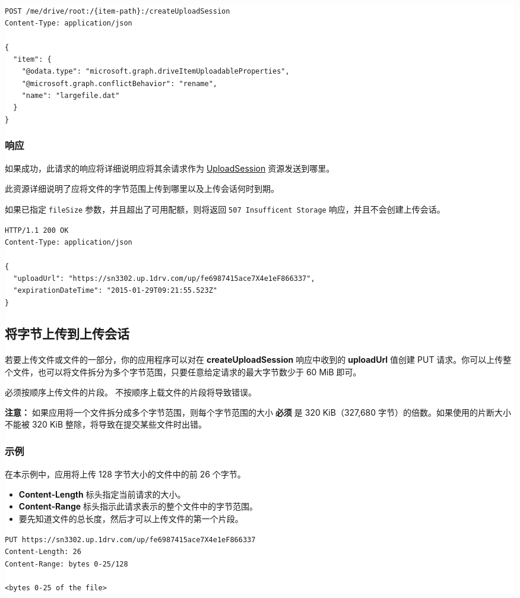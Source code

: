 

```http
POST /me/drive/root:/{item-path}:/createUploadSession
Content-Type: application/json

{
  "item": {
    "@odata.type": "microsoft.graph.driveItemUploadableProperties",
    "@microsoft.graph.conflictBehavior": "rename",
    "name": "largefile.dat"
  }
}
```

### <a name="response"></a>响应

如果成功，此请求的响应将详细说明应将其余请求作为 [UploadSession](../resources/uploadsession.md) 资源发送到哪里。

此资源详细说明了应将文件的字节范围上传到哪里以及上传会话何时到期。

如果已指定 `fileSize` 参数，并且超出了可用配额，则将返回 `507 Insufficent Storage` 响应，并且不会创建上传会话。



```http
HTTP/1.1 200 OK
Content-Type: application/json

{
  "uploadUrl": "https://sn3302.up.1drv.com/up/fe6987415ace7X4e1eF866337",
  "expirationDateTime": "2015-01-29T09:21:55.523Z"
}
```

## <a name="upload-bytes-to-the-upload-session"></a>将字节上传到上传会话

若要上传文件或文件的一部分，你的应用程序可以对在 **createUploadSession** 响应中收到的 **uploadUrl** 值创建 PUT 请求。你可以上传整个文件，也可以将文件拆分为多个字节范围，只要任意给定请求的最大字节数少于 60 MiB 即可。

必须按顺序上传文件的片段。
不按顺序上载文件的片段将导致错误。

**注意：** 如果应用将一个文件拆分成多个字节范围，则每个字节范围的大小 **必须** 是 320 KiB（327,680 字节）的倍数。如果使用的片断大小不能被 320 KiB 整除，将导致在提交某些文件时出错。

### <a name="example"></a>示例

在本示例中，应用将上传 128 字节大小的文件中的前 26 个字节。

* **Content-Length** 标头指定当前请求的大小。
* **Content-Range** 标头指示此请求表示的整个文件中的字节范围。
* 要先知道文件的总长度，然后才可以上传文件的第一个片段。



```http
PUT https://sn3302.up.1drv.com/up/fe6987415ace7X4e1eF866337
Content-Length: 26
Content-Range: bytes 0-25/128

<bytes 0-25 of the file>
```
